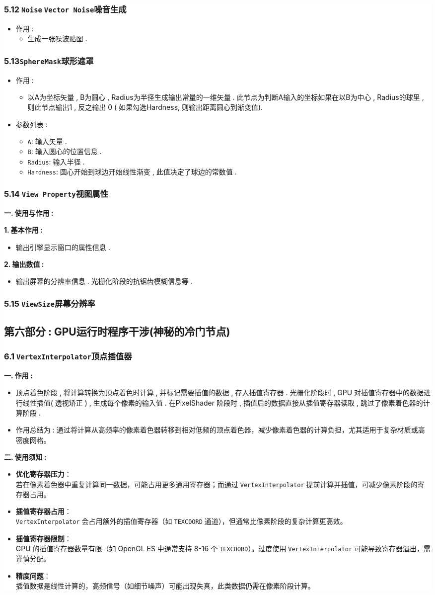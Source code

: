 ### 5.12 `Noise` `Vector Noise`噪音生成

- 作用 :
	- 生成一张噪波贴图 .


### 5.13`SphereMask`球形遮罩

- 作用 :
	- 以A为坐标矢量 ,  B为圆心 , Radius为半径生成输出常量的一维矢量 . 此节点为判断A输入的坐标如果在以B为中心 , Radius的球里 ,  则此节点输出1 ,  反之输出 0 ( 如果勾选Hardness, 则输出距离圆心到渐变值).

- 参数列表 :
	- `A`: 输入矢量 .
	- `B`: 输入圆心的位置信息 .
	- `Radius`: 输入半径 .
	- `Hardness`: 圆心开始到球边开始线性渐变 ,  此值决定了球边的常数值  .


### 5.14 `View Property`视图属性

**一. 使用与作用 :**

**1. 基本作用 :**

- 输出引擎显示窗口的属性信息 .

**2. 输出数值 :**

- 输出屏幕的分辨率信息 .  光栅化阶段的抗锯齿模糊信息等 .

### 5.15 `ViewSize`屏幕分辨率



## 第六部分 :  GPU运行时程序干涉(神秘的冷门节点)

### **6.1 `VertexInterpolator`顶点插值器**

**一. 作用 :**

- 顶点着色阶段 ,  将计算转换为顶点着色时计算 ,  并标记需要插值的数据 ,  存入插值寄存器 .  光栅化阶段时 ,  GPU 对插值寄存器中的数据进行线性插值( 透视矫正 ) ,  生成每个像素的输入值 .  在PixelShader 阶段时 ,  插值后的数据直接从插值寄存器读取 ,  跳过了像素着色器的计算阶段 .

- 作用总结为 :  通过将计算从高频率的像素着色器转移到相对低频的顶点着色器，减少像素着色器的计算负担，尤其适用于复杂材质或高密度网格。

**二. 使用须知 :**

- **优化寄存器压力**：  
    若在像素着色器中重复计算同一数据，可能占用更多通用寄存器；而通过 `VertexInterpolator` 提前计算并插值，可减少像素阶段的寄存器占用。

- **插值寄存器占用**：  
    `VertexInterpolator` 会占用额外的插值寄存器（如 `TEXCOORD` 通道），但通常比像素阶段的复杂计算更高效。

- **插值寄存器限制**：  
    GPU 的插值寄存器数量有限（如 OpenGL ES 中通常支持 8-16 个 `TEXCOORD`）。过度使用 `VertexInterpolator` 可能导致寄存器溢出，需谨慎分配。

- **精度问题**：  
    插值数据是线性计算的，高频信号（如细节噪声）可能出现失真，此类数据仍需在像素阶段计算。
